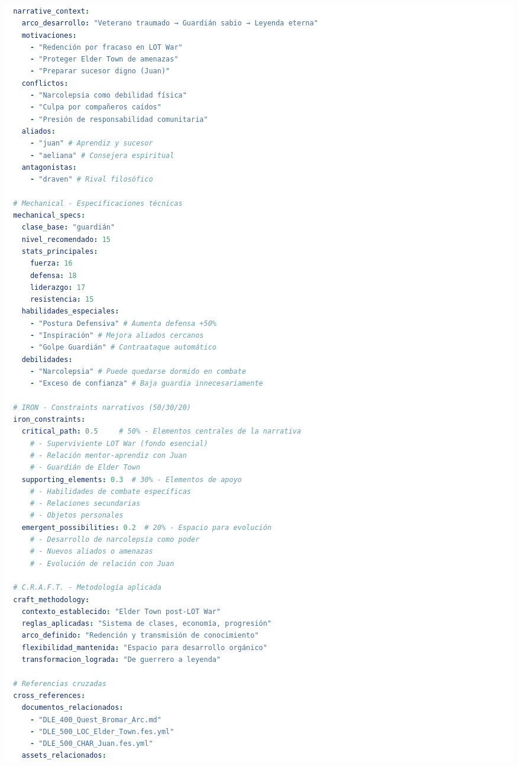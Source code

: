 ```yaml
  narrative_context:
    arco_desarrollo: "Veterano traumado → Guardián sabio → Leyenda eterna"
    motivaciones:
      - "Redención por fracaso en LOT War"
      - "Proteger Elder Town de amenazas"
      - "Preparar sucesor digno (Juan)"
    conflictos:
      - "Narcolepsia como debilidad física"
      - "Culpa por compañeros caídos"
      - "Presión de responsabilidad comunitaria"
    aliados:
      - "juan" # Aprendiz y sucesor
      - "aeliana" # Consejera espiritual
    antagonistas:
      - "draven" # Rival filosófico

  # Mechanical - Especificaciones técnicas
  mechanical_specs:
    clase_base: "guardián"
    nivel_recomendado: 15
    stats_principales:
      fuerza: 16
      defensa: 18
      liderazgo: 17
      resistencia: 15
    habilidades_especiales:
      - "Postura Defensiva" # Aumenta defensa +50%
      - "Inspiración" # Mejora aliados cercanos
      - "Golpe Guardián" # Contraataque automático
    debilidades:
      - "Narcolepsia" # Puede quedarse dormido en combate
      - "Exceso de confianza" # Baja guardia innecesariamente

  # IRON - Constraints narrativos (50/30/20)
  iron_constraints:
    critical_path: 0.5     # 50% - Elementos centrales de la narrativa
      # - Superviviente LOT War (fondo esencial)
      # - Relación mentor-aprendiz con Juan
      # - Guardián de Elder Town
    supporting_elements: 0.3  # 30% - Elementos de apoyo
      # - Habilidades de combate específicas
      # - Relaciones secundarias
      # - Objetos personales
    emergent_possibilities: 0.2  # 20% - Espacio para evolución
      # - Desarrollo de narcolepsia como poder
      # - Nuevos aliados o amenazas
      # - Evolución de relación con Juan

  # C.R.A.F.T. - Metodología aplicada
  craft_methodology:
    contexto_establecido: "Elder Town post-LOT War"
    reglas_aplicadas: "Sistema de clases, economía, progresión"
    arco_definido: "Redención y transmisión de conocimiento"
    flexibilidad_mantenida: "Espacio para desarrollo orgánico"
    transformacion_lograda: "De guerrero a leyenda"

  # Referencias cruzadas
  cross_references:
    documentos_relacionados:
      - "DLE_400_Quest_Bromar_Arc.md"
      - "DLE_500_LOC_Elder_Town.fes.yml"
      - "DLE_500_CHAR_Juan.fes.yml"
    assets_relacionados:
```